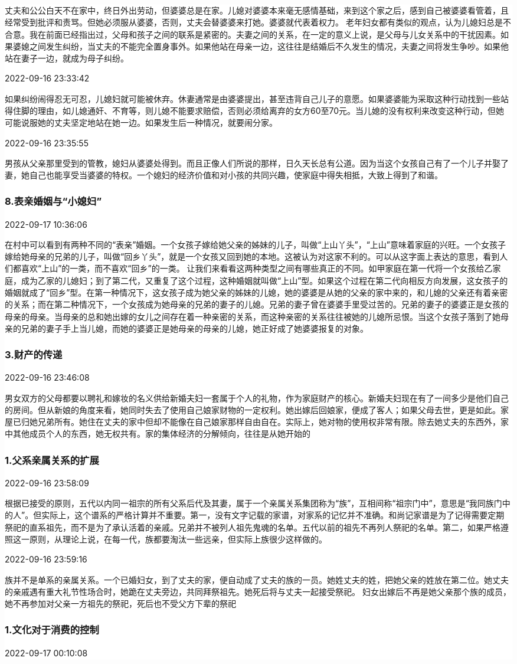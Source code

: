 丈夫和公公白天不在家中，终日外出劳动，但婆婆总是在家。儿媳对婆婆本来毫无感情基础，来到这个家之后，感到自己被婆婆看管着，且经常受到批评和责骂。但她必须服从婆婆，否则，丈夫会替婆婆来打她。婆婆就代表着权力。
老年妇女都有类似的观点，认为儿媳妇总是不合意。我在前面已经指出过，父母和孩子之间的联系是紧密的。夫妻之间的关系，在一定的意义上说，是父母与儿女关系中的干扰因素。如果婆媳之间发生纠纷，当丈夫的不能完全置身事外。如果他站在母亲一边，这往往是结婚后不久发生的情况，夫妻之间将发生争吵。如果他站在妻子一边，就成为母子纠纷。

2022-09-16 23:33:42

如果纠纷闹得忍无可忍，儿媳妇就可能被休弃。休妻通常是由婆婆提出，甚至违背自己儿子的意愿。如果婆婆能为采取这种行动找到一些站得住脚的理由，如儿媳通奸、不育等，则儿媳不能要求赔偿，否则必须给离弃的女方60至70元。当儿媳的没有权利来改变这种行动，但她可能说服她的丈夫坚定地站在她一边。如果发生后一种情况，就要闹分家。

2022-09-16 23:35:55

男孩从父亲那里受到的管教，媳妇从婆婆处得到。而且正像人们所说的那样，日久天长总有公道。因为当这个女孩自己有了一个儿子并娶了妻，她自己也能享受当婆婆的特权。一个媳妇的经济价值和对小孩的共同兴趣，使家庭中得失相抵，大致上得到了和谐。



### 8.表亲婚姻与“小媳妇”

2022-09-17 10:36:06

在村中可以看到有两种不同的“表亲”婚姻。一个女孩子嫁给她父亲的姊妹的儿子，叫做“上山丫头”，“上山”意味着家庭的兴旺。一个女孩子嫁给她母亲的兄弟的儿子，叫做“回乡丫头”，就是一个女孩又回到她的本地。这被认为对这家不利的。可以从这字面上表达的意思，看到人们都喜欢“上山”的一类，而不喜欢“回乡”的一类。
让我们来看看这两种类型之间有哪些真正的不同。如甲家庭在第一代将一个女孩给乙家庭，成为乙家的儿媳妇；到了第二代，又重复了这个过程，这种婚姻就叫做“上山”型。如果这个过程在第二代向相反方向发展，这女孩子的婚姻就成了“回乡”型。在第一种情况下，这女孩子成为她父亲的姊妹的儿媳，她的婆婆是从她的父亲的家中来的，和儿媳的父亲还有着亲密的关系；而在第二种情况下，一个女孩成为她母亲的兄弟的妻子的儿媳。兄弟的妻子曾在婆婆手里受过苦的。兄弟的妻子的婆婆正是女孩的母亲的母亲。当母亲的总和她出嫁的女儿之间存在着一种亲密的关系，而这种亲密的关系往往被她的儿媳所忌恨。当这个女孩子落到了她母亲的兄弟的妻子手上当儿媳，而她的婆婆正是她母亲的母亲的儿媳，她正好成了她婆婆报复的对象。



### 3.财产的传递

2022-09-16 23:46:08

男女双方的父母都要以聘礼和嫁妆的名义供给新婚夫妇一套属于个人的礼物，作为家庭财产的核心。新婚夫妇现在有了一间多少是他们自己的房间。但从新娘的角度来看，她同时失去了使用自己娘家财物的一定权利。她出嫁后回娘家，便成了客人；如果父母去世，更是如此。家屋已归她兄弟所有。她住在丈夫的家中但却不能像在自己娘家那样自由自在。实际上，她对物的使用权非常有限。除去她丈夫的东西外，家中其他成员个人的东西，她无权共有。家的集体经济的分解倾向，往往是从她开始的



### 1.父系亲属关系的扩展

2022-09-16 23:58:09

根据已接受的原则，五代以内同一祖宗的所有父系后代及其妻，属于一个亲属关系集团称为“族”，互相间称“祖宗门中”，意思是“我同族门中的人”。但实际上，这个谱系的严格计算并不重要。第一，没有文字记载的家谱，对家系的记忆并不准确。和尚记家谱是为了记得需要定期祭祀的直系祖先，而不是为了承认活着的亲戚。兄弟并不被列人祖先鬼魂的名单。五代以前的祖先不再列人祭祀的名单。第二，如果严格遵照这一原则，从理论上说，在每一代，族都要淘汰一些远亲，但实际上族很少这样做的。

2022-09-16 23:59:16

族并不是单系的亲属关系。一个已婚妇女，到了丈夫的家，便自动成了丈夫的族的一员。她姓丈夫的姓，把她父亲的姓放在第二位。她丈夫的亲戚遇有重大礼节性场合时，她跪在丈夫旁边，共同拜祭祖先。她死后将与丈夫一起接受祭祀。
妇女出嫁后不再是她父亲那个族的成员，她不再参加对父亲一方祖先的祭祀，死后也不受父方下辈的祭祀



### 1.文化对于消费的控制

2022-09-17 00:10:08
